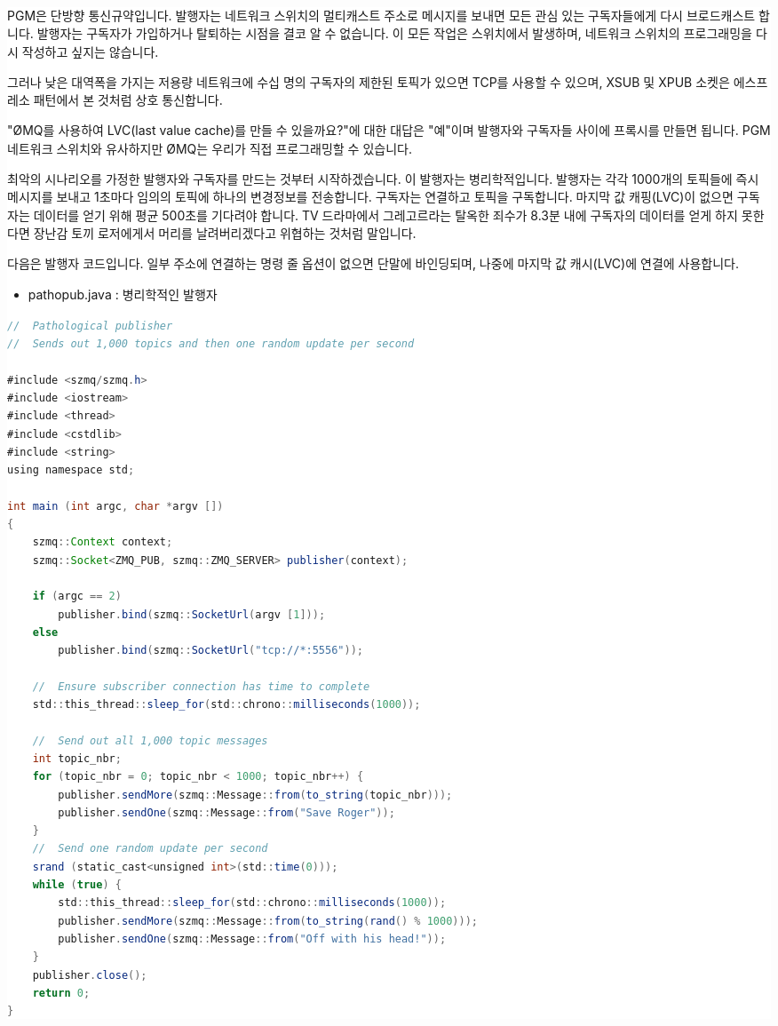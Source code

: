 PGM은 단방향 통신규약입니다. 발행자는 네트워크 스위치의 멀티캐스트 주소로 메시지를 보내면 모든 관심 있는 구독자들에게 다시 브로드캐스트 합니다. 발행자는 구독자가 가입하거나 탈퇴하는 시점을  결코 알 수 없습니다. 이 모든 작업은 스위치에서 발생하며, 네트워크 스위치의 프로그래밍을 다시 작성하고 싶지는 않습니다.

그러나 낮은 대역폭을 가지는 저용량 네트워크에 수십 명의 구독자의 제한된 토픽가 있으면 TCP를 사용할 수 있으며, XSUB 및 XPUB 소켓은 에스프레소 패턴에서 본 것처럼 상호 통신합니다.

"ØMQ를 사용하여 LVC(last value cache)를 만들 수 있을까요?"에 대한 대답은 "예"이며 발행자와 구독자들 사이에 프록시를 만들면 됩니다. PGM 네트워크 스위치와 유사하지만 ØMQ는 우리가 직접 프로그래밍할 수 있습니다.

최악의 시나리오를 가정한 발행자와 구독자를 만드는 것부터 시작하겠습니다. 이 발행자는 병리학적입니다. 발행자는 각각 1000개의 토픽들에 즉시 메시지를 보내고 1초마다 임의의 토픽에 하나의 변경정보를 전송합니다. 구독자는 연결하고 토픽을 구독합니다. 마지막 값 캐핑(LVC)이 없으면 구독자는 데이터를 얻기 위해 평균 500초를 기다려야 합니다. 
TV 드라마에서 그레고르라는 탈옥한 죄수가 8.3분 내에 구독자의 데이터를 얻게 하지 못한다면 장난감 토끼 로저에게서 머리를 날려버리겠다고 위협하는 것처럼 말입니다.

다음은 발행자 코드입니다. 일부 주소에 연결하는 명령 줄 옵션이 없으면 단말에 바인딩되며, 나중에 마지막 값 캐시(LVC)에 연결에 사용합니다.

* pathopub.java : 병리학적인 발행자

```java
//  Pathological publisher
//  Sends out 1,000 topics and then one random update per second

#include <szmq/szmq.h>
#include <iostream>
#include <thread>
#include <cstdlib>
#include <string>
using namespace std;

int main (int argc, char *argv [])
{
    szmq::Context context;
    szmq::Socket<ZMQ_PUB, szmq::ZMQ_SERVER> publisher(context);

    if (argc == 2)
        publisher.bind(szmq::SocketUrl(argv [1]));
    else
        publisher.bind(szmq::SocketUrl("tcp://*:5556"));

    //  Ensure subscriber connection has time to complete
    std::this_thread::sleep_for(std::chrono::milliseconds(1000));   

    //  Send out all 1,000 topic messages
    int topic_nbr;
    for (topic_nbr = 0; topic_nbr < 1000; topic_nbr++) {
        publisher.sendMore(szmq::Message::from(to_string(topic_nbr)));
        publisher.sendOne(szmq::Message::from("Save Roger"));
    }
    //  Send one random update per second
    srand (static_cast<unsigned int>(std::time(0)));
    while (true) {
        std::this_thread::sleep_for(std::chrono::milliseconds(1000));  
        publisher.sendMore(szmq::Message::from(to_string(rand() % 1000)));
        publisher.sendOne(szmq::Message::from("Off with his head!"));
    }
    publisher.close();
    return 0;
}
```
